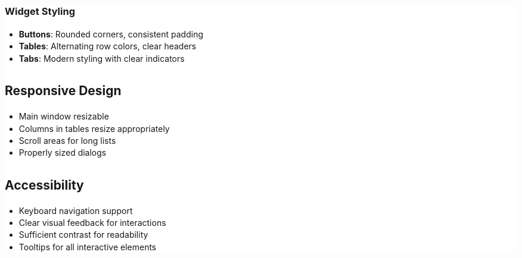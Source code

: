 ### Widget Styling

- **Buttons**: Rounded corners, consistent padding
- **Tables**: Alternating row colors, clear headers
- **Tabs**: Modern styling with clear indicators

## Responsive Design

- Main window resizable
- Columns in tables resize appropriately
- Scroll areas for long lists
- Properly sized dialogs

## Accessibility

- Keyboard navigation support
- Clear visual feedback for interactions
- Sufficient contrast for readability
- Tooltips for all interactive elements
